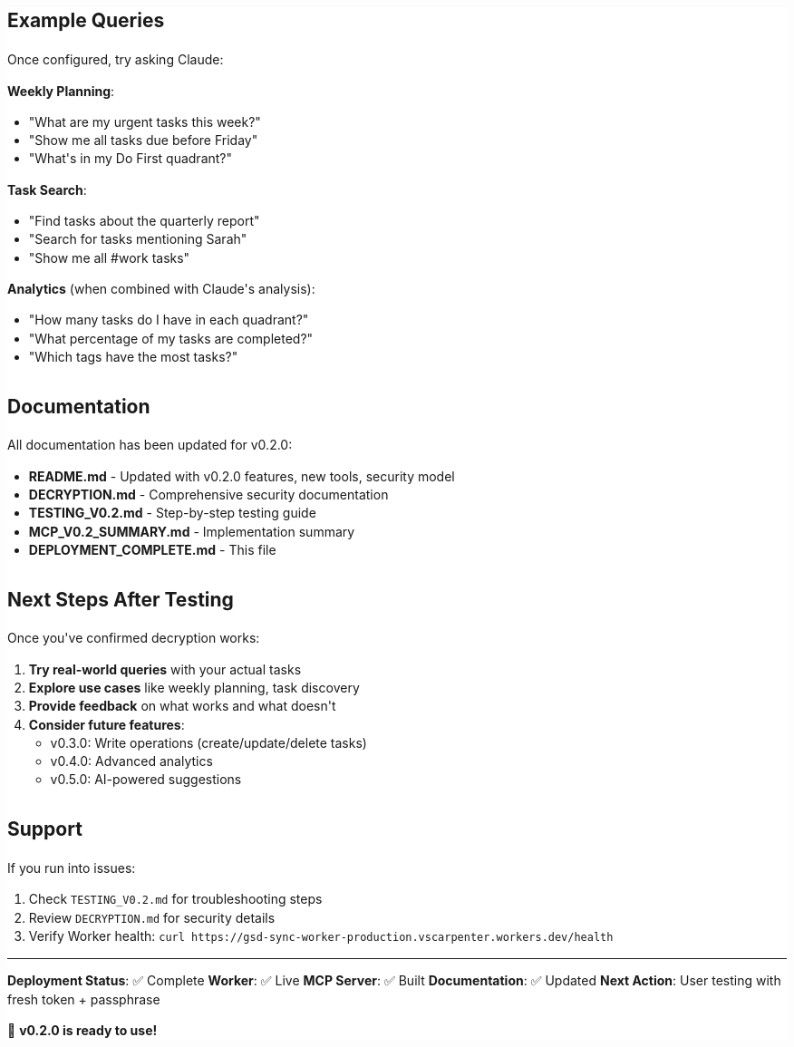 ## Example Queries

Once configured, try asking Claude:

**Weekly Planning**:
- "What are my urgent tasks this week?"
- "Show me all tasks due before Friday"
- "What's in my Do First quadrant?"

**Task Search**:
- "Find tasks about the quarterly report"
- "Search for tasks mentioning Sarah"
- "Show me all #work tasks"

**Analytics** (when combined with Claude's analysis):
- "How many tasks do I have in each quadrant?"
- "What percentage of my tasks are completed?"
- "Which tags have the most tasks?"

## Documentation

All documentation has been updated for v0.2.0:

- **README.md** - Updated with v0.2.0 features, new tools, security model
- **DECRYPTION.md** - Comprehensive security documentation
- **TESTING_V0.2.md** - Step-by-step testing guide
- **MCP_V0.2_SUMMARY.md** - Implementation summary
- **DEPLOYMENT_COMPLETE.md** - This file

## Next Steps After Testing

Once you've confirmed decryption works:

1. **Try real-world queries** with your actual tasks
2. **Explore use cases** like weekly planning, task discovery
3. **Provide feedback** on what works and what doesn't
4. **Consider future features**:
   - v0.3.0: Write operations (create/update/delete tasks)
   - v0.4.0: Advanced analytics
   - v0.5.0: AI-powered suggestions

## Support

If you run into issues:

1. Check `TESTING_V0.2.md` for troubleshooting steps
2. Review `DECRYPTION.md` for security details
3. Verify Worker health: `curl https://gsd-sync-worker-production.vscarpenter.workers.dev/health`

---

**Deployment Status**: ✅ Complete
**Worker**: ✅ Live
**MCP Server**: ✅ Built
**Documentation**: ✅ Updated
**Next Action**: User testing with fresh token + passphrase

🎉 **v0.2.0 is ready to use!**
